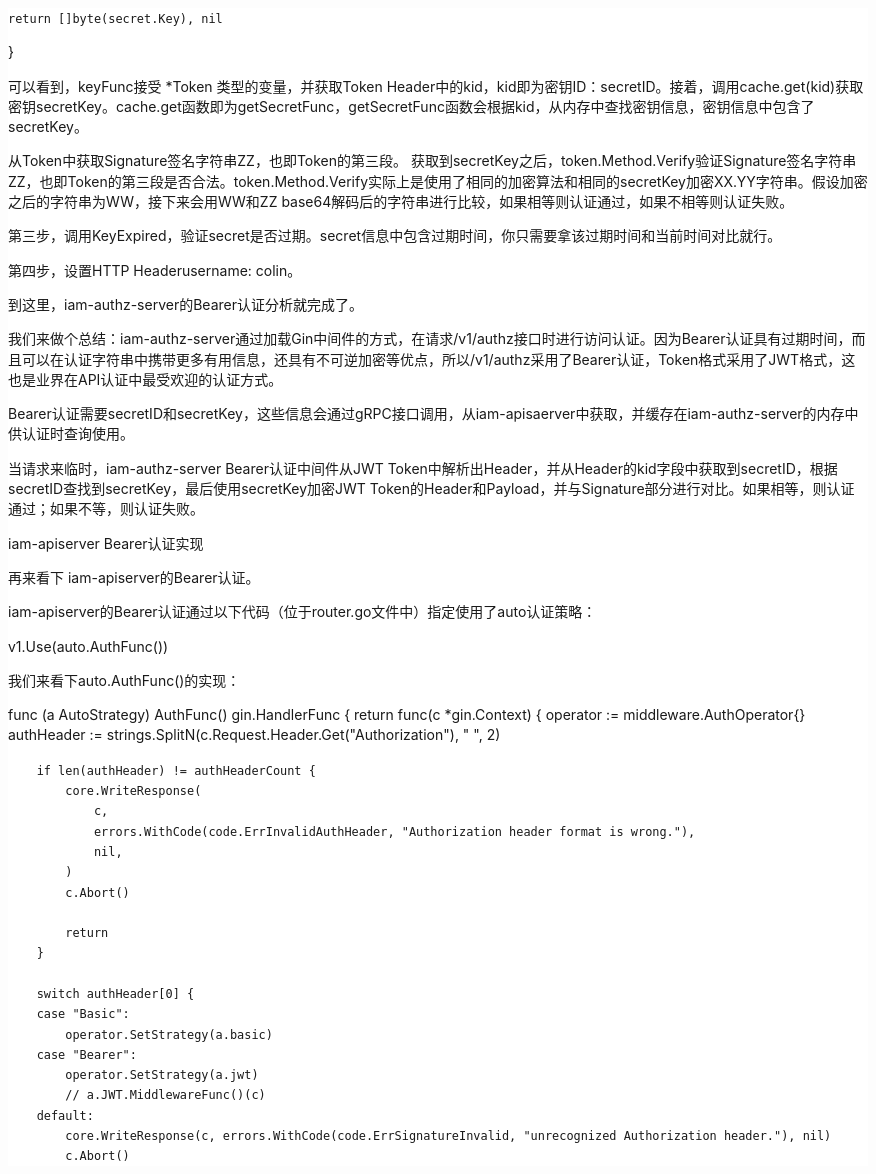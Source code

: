 	return []byte(secret.Key), nil
}


可以看到，keyFunc接受 *Token 类型的变量，并获取Token Header中的kid，kid即为密钥ID：secretID。接着，调用cache.get(kid)获取密钥secretKey。cache.get函数即为getSecretFunc，getSecretFunc函数会根据kid，从内存中查找密钥信息，密钥信息中包含了secretKey。


从Token中获取Signature签名字符串ZZ，也即Token的第三段。
获取到secretKey之后，token.Method.Verify验证Signature签名字符串ZZ，也即Token的第三段是否合法。token.Method.Verify实际上是使用了相同的加密算法和相同的secretKey加密XX.YY字符串。假设加密之后的字符串为WW，接下来会用WW和ZZ base64解码后的字符串进行比较，如果相等则认证通过，如果不相等则认证失败。


第三步，调用KeyExpired，验证secret是否过期。secret信息中包含过期时间，你只需要拿该过期时间和当前时间对比就行。

第四步，设置HTTP Headerusername: colin。

到这里，iam-authz-server的Bearer认证分析就完成了。

我们来做个总结：iam-authz-server通过加载Gin中间件的方式，在请求/v1/authz接口时进行访问认证。因为Bearer认证具有过期时间，而且可以在认证字符串中携带更多有用信息，还具有不可逆加密等优点，所以/v1/authz采用了Bearer认证，Token格式采用了JWT格式，这也是业界在API认证中最受欢迎的认证方式。

Bearer认证需要secretID和secretKey，这些信息会通过gRPC接口调用，从iam-apisaerver中获取，并缓存在iam-authz-server的内存中供认证时查询使用。

当请求来临时，iam-authz-server Bearer认证中间件从JWT Token中解析出Header，并从Header的kid字段中获取到secretID，根据secretID查找到secretKey，最后使用secretKey加密JWT Token的Header和Payload，并与Signature部分进行对比。如果相等，则认证通过；如果不等，则认证失败。

iam-apiserver Bearer认证实现

再来看下 iam-apiserver的Bearer认证。

iam-apiserver的Bearer认证通过以下代码（位于router.go文件中）指定使用了auto认证策略：

v1.Use(auto.AuthFunc())


我们来看下auto.AuthFunc()的实现：

func (a AutoStrategy) AuthFunc() gin.HandlerFunc {
	return func(c *gin.Context) {
		operator := middleware.AuthOperator{}
		authHeader := strings.SplitN(c.Request.Header.Get("Authorization"), " ", 2)

		if len(authHeader) != authHeaderCount {
			core.WriteResponse(
				c,
				errors.WithCode(code.ErrInvalidAuthHeader, "Authorization header format is wrong."),
				nil,
			)
			c.Abort()

			return
		}

		switch authHeader[0] {
		case "Basic":
			operator.SetStrategy(a.basic)
		case "Bearer":
			operator.SetStrategy(a.jwt)
			// a.JWT.MiddlewareFunc()(c)
		default:
			core.WriteResponse(c, errors.WithCode(code.ErrSignatureInvalid, "unrecognized Authorization header."), nil)
			c.Abort()
